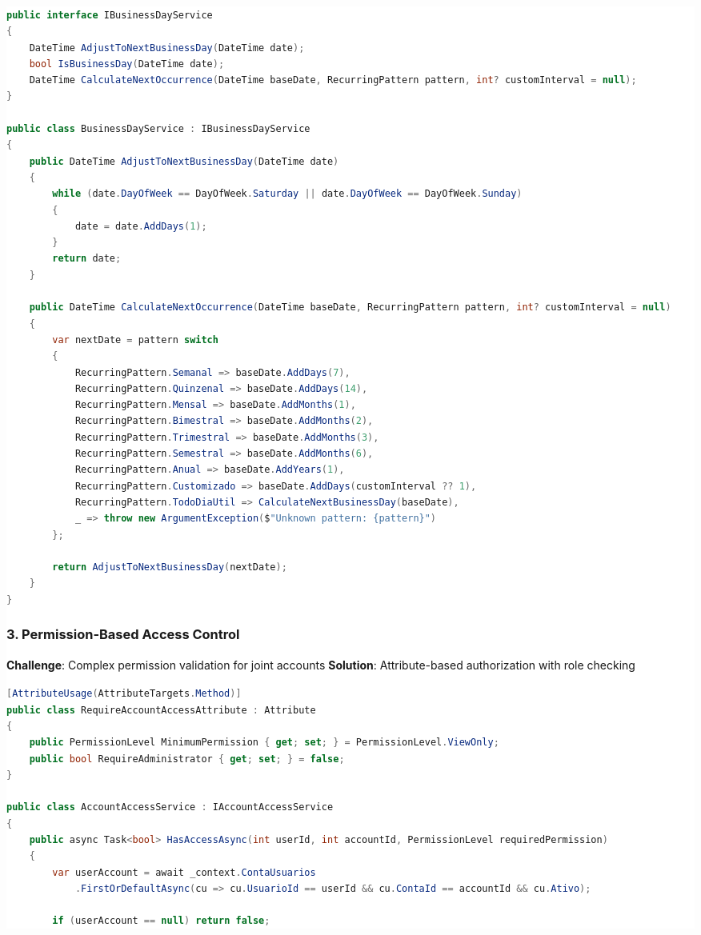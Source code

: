 ```csharp
public interface IBusinessDayService
{
    DateTime AdjustToNextBusinessDay(DateTime date);
    bool IsBusinessDay(DateTime date);
    DateTime CalculateNextOccurrence(DateTime baseDate, RecurringPattern pattern, int? customInterval = null);
}

public class BusinessDayService : IBusinessDayService
{
    public DateTime AdjustToNextBusinessDay(DateTime date)
    {
        while (date.DayOfWeek == DayOfWeek.Saturday || date.DayOfWeek == DayOfWeek.Sunday)
        {
            date = date.AddDays(1);
        }
        return date;
    }

    public DateTime CalculateNextOccurrence(DateTime baseDate, RecurringPattern pattern, int? customInterval = null)
    {
        var nextDate = pattern switch
        {
            RecurringPattern.Semanal => baseDate.AddDays(7),
            RecurringPattern.Quinzenal => baseDate.AddDays(14),
            RecurringPattern.Mensal => baseDate.AddMonths(1),
            RecurringPattern.Bimestral => baseDate.AddMonths(2),
            RecurringPattern.Trimestral => baseDate.AddMonths(3),
            RecurringPattern.Semestral => baseDate.AddMonths(6),
            RecurringPattern.Anual => baseDate.AddYears(1),
            RecurringPattern.Customizado => baseDate.AddDays(customInterval ?? 1),
            RecurringPattern.TodoDiaUtil => CalculateNextBusinessDay(baseDate),
            _ => throw new ArgumentException($"Unknown pattern: {pattern}")
        };

        return AdjustToNextBusinessDay(nextDate);
    }
}
```

### 3. Permission-Based Access Control

**Challenge**: Complex permission validation for joint accounts
**Solution**: Attribute-based authorization with role checking

```csharp
[AttributeUsage(AttributeTargets.Method)]
public class RequireAccountAccessAttribute : Attribute
{
    public PermissionLevel MinimumPermission { get; set; } = PermissionLevel.ViewOnly;
    public bool RequireAdministrator { get; set; } = false;
}

public class AccountAccessService : IAccountAccessService
{
    public async Task<bool> HasAccessAsync(int userId, int accountId, PermissionLevel requiredPermission)
    {
        var userAccount = await _context.ContaUsuarios
            .FirstOrDefaultAsync(cu => cu.UsuarioId == userId && cu.ContaId == accountId && cu.Ativo);

        if (userAccount == null) return false;
```